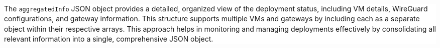 The `aggregatedInfo` JSON object provides a detailed, organized view of the deployment status, including VM details, WireGuard configurations, and gateway information. This structure supports multiple VMs and gateways by including each as a separate object within their respective arrays. This approach helps in monitoring and managing deployments effectively by consolidating all relevant information into a single, comprehensive JSON object.
